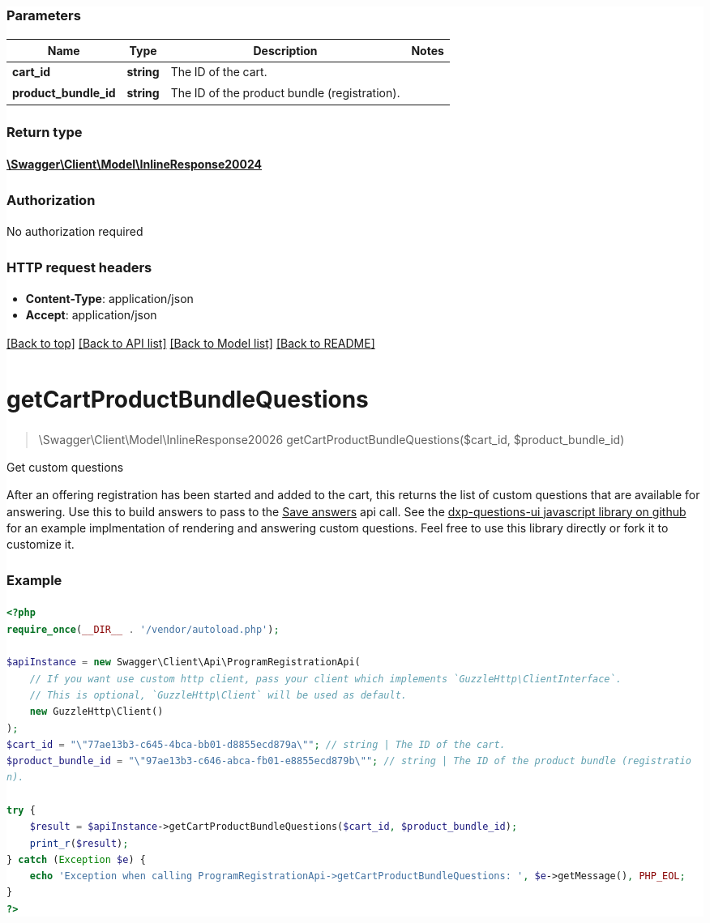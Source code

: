 ### Parameters

Name | Type | Description  | Notes
------------- | ------------- | ------------- | -------------
 **cart_id** | **string**| The ID of the cart. |
 **product_bundle_id** | **string**| The ID of the product bundle (registration). |

### Return type

[**\Swagger\Client\Model\InlineResponse20024**](../Model/InlineResponse20024.md)

### Authorization

No authorization required

### HTTP request headers

 - **Content-Type**: application/json
 - **Accept**: application/json

[[Back to top]](#) [[Back to API list]](../../README.md#documentation-for-api-endpoints) [[Back to Model list]](../../README.md#documentation-for-models) [[Back to README]](../../README.md)

# **getCartProductBundleQuestions**
> \Swagger\Client\Model\InlineResponse20026 getCartProductBundleQuestions($cart_id, $product_bundle_id)

Get custom questions

After an offering registration has been started and added to the cart, this returns the list of custom questions that are available for answering.  Use this to build answers to pass to the [Save answers](#putCartProductBundleAnswers) api call.  See the [dxp-questions-ui javascript library on github](https://www.github.com/daxko/dxp-questions-ui) for an example implmentation of rendering and answering custom questions.  Feel free to use this library directly or fork it to customize it.

### Example
```php
<?php
require_once(__DIR__ . '/vendor/autoload.php');

$apiInstance = new Swagger\Client\Api\ProgramRegistrationApi(
    // If you want use custom http client, pass your client which implements `GuzzleHttp\ClientInterface`.
    // This is optional, `GuzzleHttp\Client` will be used as default.
    new GuzzleHttp\Client()
);
$cart_id = "\"77ae13b3-c645-4bca-bb01-d8855ecd879a\""; // string | The ID of the cart.
$product_bundle_id = "\"97ae13b3-c646-abca-fb01-e8855ecd879b\""; // string | The ID of the product bundle (registration).

try {
    $result = $apiInstance->getCartProductBundleQuestions($cart_id, $product_bundle_id);
    print_r($result);
} catch (Exception $e) {
    echo 'Exception when calling ProgramRegistrationApi->getCartProductBundleQuestions: ', $e->getMessage(), PHP_EOL;
}
?>
```
